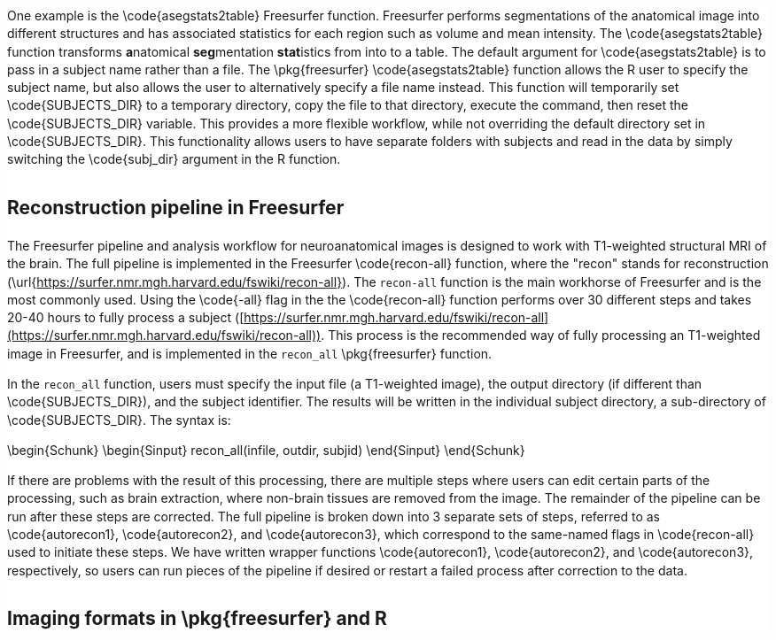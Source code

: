 One example is the  \code{asegstats2table} Freesurfer function.   Freesurfer performs segmentations of the anatomical image into different structures and has associated statistics for each region such as volume and mean intensity. The \code{asegstats2table} function transforms **a**natomical **seg**mentation **stat**istics from into to a table.  The default argument for \code{asegstats2table} is to pass in a subject name rather than a file.  The \pkg{freesurfer} \code{asegstats2table} function allows the R user to specify the subject name, but also allows the user to alternatively specify a file name instead.  This function will temporarily set \code{SUBJECTS\_DIR} to a temporary directory, copy the file to that directory, execute the command, then reset the \code{SUBJECTS\_DIR} variable.  This provides a more flexible workflow, while not overriding the default directory set in \code{SUBJECTS\_DIR}.  This functionality allows users to have separate folders with subjects and read in the data by simply switching the \code{subj\_dir} argument in the R function. 


## Reconstruction pipeline in Freesurfer

The Freesurfer pipeline and analysis workflow for neuroanatomical images is designed to work with T1-weighted structural MRI of the brain.  The full pipeline is implemented in the Freesurfer \code{recon-all} function, where the "recon" stands for reconstruction (\url{https://surfer.nmr.mgh.harvard.edu/fswiki/recon-all}).  The `recon-all` function is the main workhorse of Freesurfer and is the most commonly used.  Using the \code{-all} flag in the the \code{recon-all} function performs over 30 different steps and takes 20-40 hours to fully process a subject ([https://surfer.nmr.mgh.harvard.edu/fswiki/recon-all](https://surfer.nmr.mgh.harvard.edu/fswiki/recon-all)).  This process is the recommended way of fully processing an T1-weighted image in Freesurfer, and is implemented in the `recon_all` \pkg{freesurfer} function.

In the `recon_all` function, users must specify the input file (a T1-weighted image), the output directory (if different than \code{SUBJECTS\_DIR}), and the subject identifier.  The results will be written in the individual subject directory, a sub-directory of \code{SUBJECTS\_DIR}.  The syntax is:

\begin{Schunk}
\begin{Sinput}
recon_all(infile, outdir, subjid)
\end{Sinput}
\end{Schunk}


If there are problems with the result of this processing, there are multiple steps where users can edit certain parts of the processing, such as brain extraction, where non-brain tissues are removed from the image.  The remainder of the pipeline can be run after these steps are corrected.  The full pipeline is broken down into 3 separate sets of steps, referred to as \code{autorecon1}, \code{autorecon2}, and \code{autorecon3}, which correspond to the same-named flags in \code{recon-all} used to initiate these steps.  We have written wrapper functions \code{autorecon1}, \code{autorecon2}, and \code{autorecon3}, respectively, so users can run pieces of the pipeline if desired or restart a failed process after correction to the data.















## Imaging formats in \pkg{freesurfer} and R
